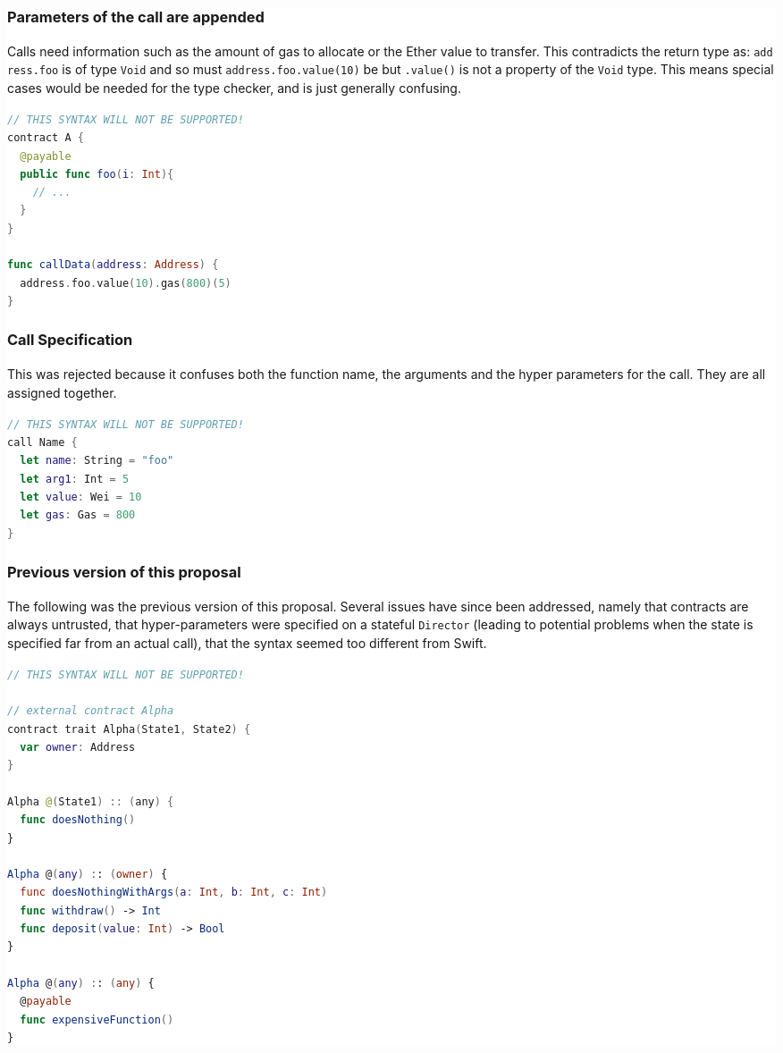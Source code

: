 ### Parameters of the call are appended

Calls need information such as the amount of gas to allocate or the Ether value to transfer. This contradicts the return type as: `address.foo` is of type `Void` and so must `address.foo.value(10)` be but `.value()` is not a property of the `Void` type. This means special cases would be needed for the type checker, and is just generally confusing.

```swift
// THIS SYNTAX WILL NOT BE SUPPORTED!
contract A {
  @payable
  public func foo(i: Int){
    // ...
  }
}

func callData(address: Address) {
  address.foo.value(10).gas(800)(5)
}
```

### Call Specification

This was rejected because it confuses both the function name, the arguments and the hyper parameters for the call. They are all assigned together.

```swift
// THIS SYNTAX WILL NOT BE SUPPORTED!
call Name {
  let name: String = "foo"
  let arg1: Int = 5
  let value: Wei = 10
  let gas: Gas = 800
}
```

### Previous version of this proposal

The following was the previous version of this proposal. Several issues have since been addressed, namely that contracts are always untrusted, that hyper-parameters were specified on a stateful `Director` (leading to potential problems when the state is specified far from an actual call), that the syntax seemed too different from Swift.

```swift
// THIS SYNTAX WILL NOT BE SUPPORTED!

// external contract Alpha
contract trait Alpha(State1, State2) {
  var owner: Address
}

Alpha @(State1) :: (any) {
  func doesNothing()
}

Alpha @(any) :: (owner) {
  func doesNothingWithArgs(a: Int, b: Int, c: Int)
  func withdraw() -> Int
  func deposit(value: Int) -> Bool
}

Alpha @(any) :: (any) {
  @payable
  func expensiveFunction()
}

```